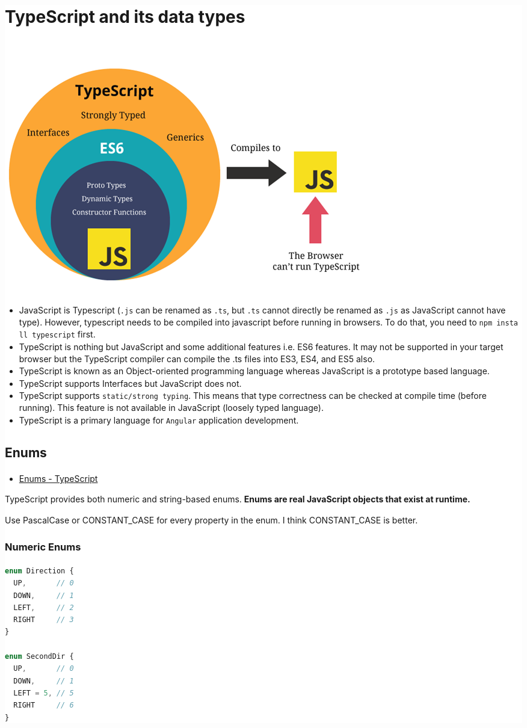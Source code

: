 # TypeScript and its data types

![](../image/1597593610760.png)

- JavaScript is Typescript (`.js` can be renamed as `.ts`, but `.ts` cannot directly be renamed as `.js` as JavaScript cannot have type). However, typescript needs to be compiled into javascript before running in browsers. To do that, you need to  `npm install typescript` first.
- TypeScript is nothing but JavaScript and some additional features i.e. ES6 features. It may not be supported in your target browser but the TypeScript compiler can compile the .ts files into ES3, ES4, and ES5 also.
- TypeScript is known as an Object-oriented programming language whereas JavaScript is a prototype based language.
- TypeScript supports Interfaces but JavaScript does not.
- TypeScript supports `static/strong typing`. This means that type correctness can be checked at compile time (before running). This feature is not available in JavaScript (loosely typed language).
- TypeScript is a primary language for `Angular` application development.

## Enums

- [Enums - TypeScript](https://www.typescriptlang.org/docs/handbook/enums.html)

TypeScript provides both numeric and string-based enums. **Enums are real JavaScript objects that exist at runtime.**

Use PascalCase or CONSTANT_CASE for every property in the enum. I think CONSTANT_CASE is better.

### Numeric Enums

```js
enum Direction {
  UP,       // 0
  DOWN,     // 1
  LEFT,     // 2
  RIGHT     // 3
}

enum SecondDir {
  UP,       // 0
  DOWN,     // 1
  LEFT = 5, // 5
  RIGHT     // 6
}
```
